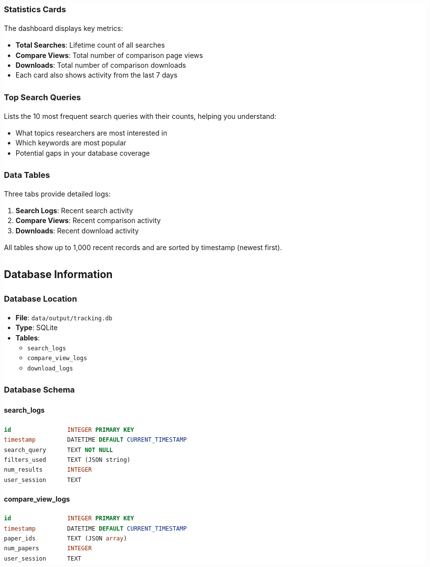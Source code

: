 ### Statistics Cards
The dashboard displays key metrics:
- **Total Searches**: Lifetime count of all searches
- **Compare Views**: Total number of comparison page views
- **Downloads**: Total number of comparison downloads
- Each card also shows activity from the last 7 days

### Top Search Queries
Lists the 10 most frequent search queries with their counts, helping you understand:
- What topics researchers are most interested in
- Which keywords are most popular
- Potential gaps in your database coverage

### Data Tables
Three tabs provide detailed logs:
1. **Search Logs**: Recent search activity
2. **Compare Views**: Recent comparison activity
3. **Downloads**: Recent download activity

All tables show up to 1,000 recent records and are sorted by timestamp (newest first).

## Database Information

### Database Location
- **File**: `data/output/tracking.db`
- **Type**: SQLite
- **Tables**:
  - `search_logs`
  - `compare_view_logs`
  - `download_logs`

### Database Schema

#### search_logs
```sql
id                INTEGER PRIMARY KEY
timestamp         DATETIME DEFAULT CURRENT_TIMESTAMP
search_query      TEXT NOT NULL
filters_used      TEXT (JSON string)
num_results       INTEGER
user_session      TEXT
```

#### compare_view_logs
```sql
id                INTEGER PRIMARY KEY
timestamp         DATETIME DEFAULT CURRENT_TIMESTAMP
paper_ids         TEXT (JSON array)
num_papers        INTEGER
user_session      TEXT
```
